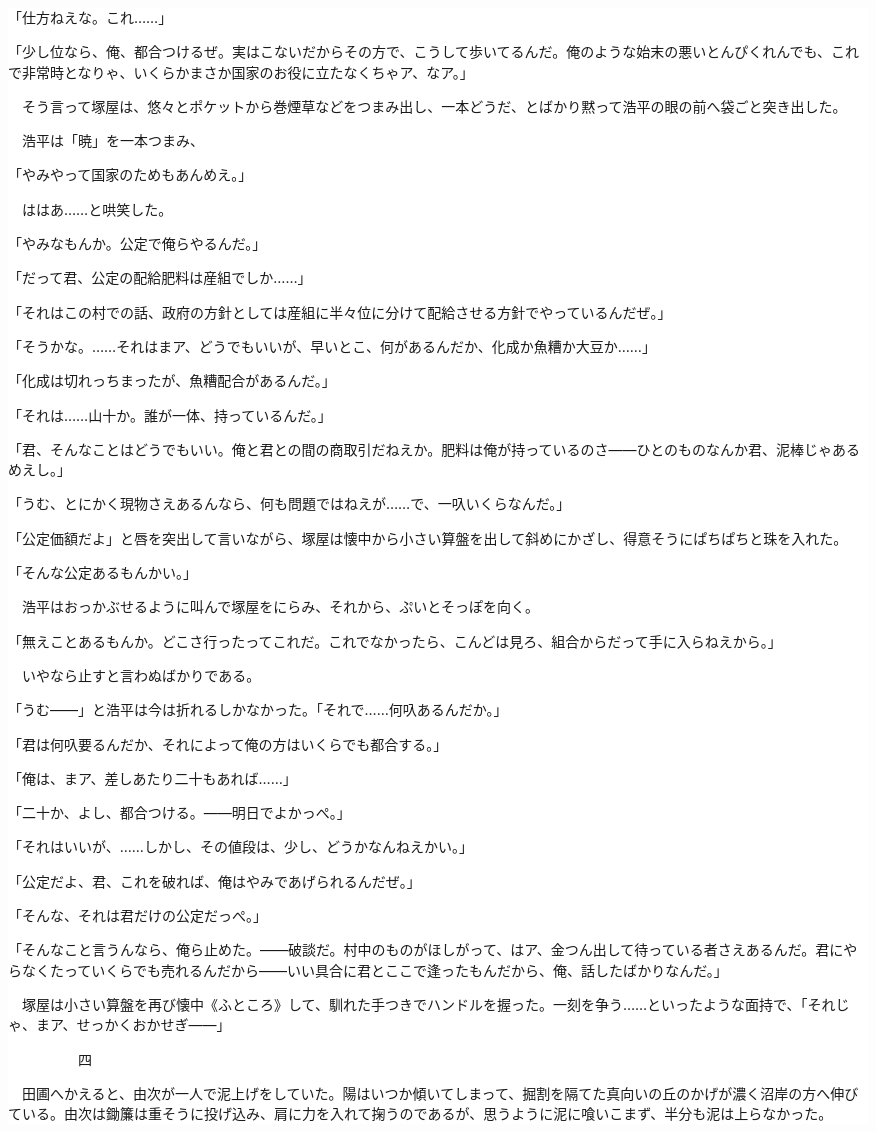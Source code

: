 「仕方ねえな。これ……」

「少し位なら、俺、都合つけるぜ。実はこないだからその方で、こうして歩いてるんだ。俺のような始末の悪いとんぴくれんでも、これで非常時となりゃ、いくらかまさか国家のお役に立たなくちゃア、なア。」

　そう言って塚屋は、悠々とポケットから巻煙草などをつまみ出し、一本どうだ、とばかり黙って浩平の眼の前へ袋ごと突き出した。

　浩平は「暁」を一本つまみ、

「やみやって国家のためもあんめえ。」

　ははあ……と哄笑した。

「やみなもんか。公定で俺らやるんだ。」

「だって君、公定の配給肥料は産組でしか……」

「それはこの村での話、政府の方針としては産組に半々位に分けて配給させる方針でやっているんだぜ。」

「そうかな。……それはまア、どうでもいいが、早いとこ、何があるんだか、化成か魚糟か大豆か……」

「化成は切れっちまったが、魚糟配合があるんだ。」

「それは……山十か。誰が一体、持っているんだ。」

「君、そんなことはどうでもいい。俺と君との間の商取引だねえか。肥料は俺が持っているのさ――ひとのものなんか君、泥棒じゃあるめえし。」

「うむ、とにかく現物さえあるんなら、何も問題ではねえが……で、一叺いくらなんだ。」

「公定価額だよ」と唇を突出して言いながら、塚屋は懐中から小さい算盤を出して斜めにかざし、得意そうにぱちぱちと珠を入れた。

「そんな公定あるもんかい。」

　浩平はおっかぶせるように叫んで塚屋をにらみ、それから、ぷいとそっぽを向く。

「無えことあるもんか。どこさ行ったってこれだ。これでなかったら、こんどは見ろ、組合からだって手に入らねえから。」

　いやなら止すと言わぬばかりである。

「うむ――」と浩平は今は折れるしかなかった。「それで……何叺あるんだか。」

「君は何叺要るんだか、それによって俺の方はいくらでも都合する。」

「俺は、まア、差しあたり二十もあれば……」

「二十か、よし、都合つける。――明日でよかっぺ。」

「それはいいが、……しかし、その値段は、少し、どうかなんねえかい。」

「公定だよ、君、これを破れば、俺はやみであげられるんだぜ。」

「そんな、それは君だけの公定だっぺ。」

「そんなこと言うんなら、俺ら止めた。――破談だ。村中のものがほしがって、はア、金つん出して待っている者さえあるんだ。君にやらなくたっていくらでも売れるんだから――いい具合に君とここで逢ったもんだから、俺、話したばかりなんだ。」

　塚屋は小さい算盤を再び懐中《ふところ》して、馴れた手つきでハンドルを握った。一刻を争う……といったような面持で、「それじゃ、まア、せっかくおかせぎ――」



　　　　　四



　田圃へかえると、由次が一人で泥上げをしていた。陽はいつか傾いてしまって、掘割を隔てた真向いの丘のかげが濃く沼岸の方へ伸びている。由次は鋤簾は重そうに投げ込み、肩に力を入れて掬うのであるが、思うように泥に喰いこまず、半分も泥は上らなかった。
